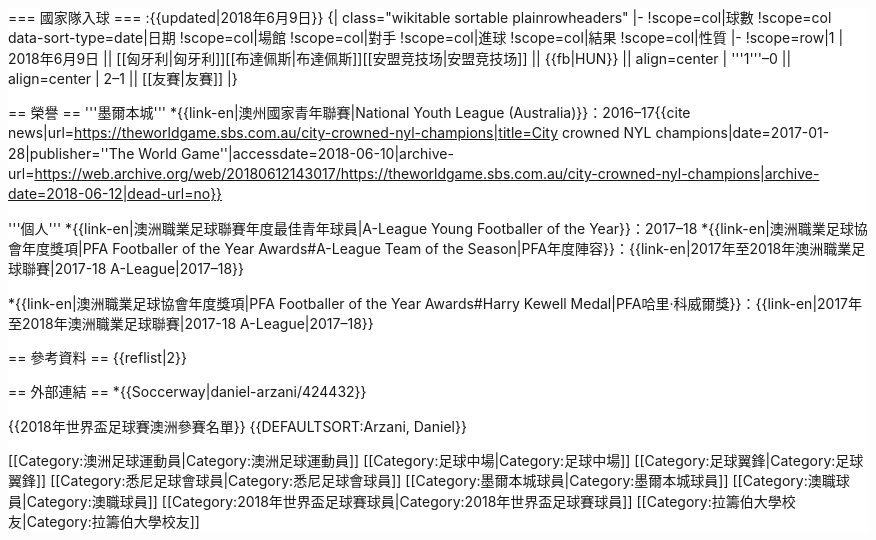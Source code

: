 === 國家隊入球 ===
:{{updated|2018年6月9日<ref name=soccerway/>}}
{| class="wikitable sortable plainrowheaders"
|-
!scope=col|球數
!scope=col data-sort-type=date|日期
!scope=col|場館
!scope=col|對手
!scope=col|進球
!scope=col|結果
!scope=col|性質
|-
!scope=row|1
| 2018年6月9日 || [[匈牙利|匈牙利]][[布達佩斯|布達佩斯]][[安盟竞技场|安盟竞技场]] || {{fb|HUN}} || align=center | '''1'''–0 || align=center | 2–1 || [[友賽|友賽]]
|}

== 榮譽 ==
'''墨爾本城'''
*{{link-en|澳州國家青年聯賽|National Youth League (Australia)}}：2016–17<ref>{{cite news|url=https://theworldgame.sbs.com.au/city-crowned-nyl-champions|title=City crowned NYL champions|date=2017-01-28|publisher=''The World Game''|accessdate=2018-06-10|archive-url=https://web.archive.org/web/20180612143017/https://theworldgame.sbs.com.au/city-crowned-nyl-champions|archive-date=2018-06-12|dead-url=no}}</ref>

'''個人'''
*{{link-en|澳洲職業足球聯賽年度最佳青年球員|A-League Young Footballer of the Year}}：2017–18<ref name="young"/>
*{{link-en|澳洲職業足球協會年度獎項|PFA Footballer of the Year Awards#A-League Team of the Season|PFA年度陣容}}：{{link-en|2017年至2018年澳洲職業足球聯賽|2017-18 A-League|2017–18}}<ref name="tots"/>

*{{link-en|澳洲職業足球協會年度獎項|PFA Footballer of the Year Awards#Harry Kewell Medal|PFA哈里·科威爾獎}}：{{link-en|2017年至2018年澳洲職業足球聯賽|2017-18 A-League|2017–18}}<ref name=kewell/>

== 參考資料 ==
{{reflist|2}}

== 外部連結 ==
*{{Soccerway|daniel-arzani/424432}}


{{2018年世界盃足球賽澳洲參賽名單}}
{{DEFAULTSORT:Arzani, Daniel}}

[[Category:澳洲足球運動員|Category:澳洲足球運動員]]
[[Category:足球中場|Category:足球中場]]
[[Category:足球翼鋒|Category:足球翼鋒]]
[[Category:悉尼足球會球員|Category:悉尼足球會球員]]
[[Category:墨爾本城球員|Category:墨爾本城球員]]
[[Category:澳職球員|Category:澳職球員]]
[[Category:2018年世界盃足球賽球員|Category:2018年世界盃足球賽球員]]
[[Category:拉籌伯大學校友|Category:拉籌伯大學校友]]